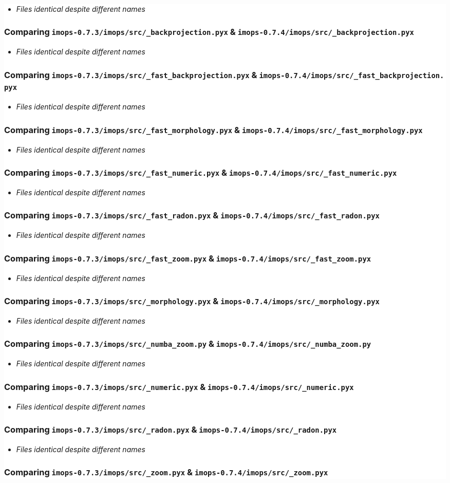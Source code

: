  * *Files identical despite different names*

### Comparing `imops-0.7.3/imops/src/_backprojection.pyx` & `imops-0.7.4/imops/src/_backprojection.pyx`

 * *Files identical despite different names*

### Comparing `imops-0.7.3/imops/src/_fast_backprojection.pyx` & `imops-0.7.4/imops/src/_fast_backprojection.pyx`

 * *Files identical despite different names*

### Comparing `imops-0.7.3/imops/src/_fast_morphology.pyx` & `imops-0.7.4/imops/src/_fast_morphology.pyx`

 * *Files identical despite different names*

### Comparing `imops-0.7.3/imops/src/_fast_numeric.pyx` & `imops-0.7.4/imops/src/_fast_numeric.pyx`

 * *Files identical despite different names*

### Comparing `imops-0.7.3/imops/src/_fast_radon.pyx` & `imops-0.7.4/imops/src/_fast_radon.pyx`

 * *Files identical despite different names*

### Comparing `imops-0.7.3/imops/src/_fast_zoom.pyx` & `imops-0.7.4/imops/src/_fast_zoom.pyx`

 * *Files identical despite different names*

### Comparing `imops-0.7.3/imops/src/_morphology.pyx` & `imops-0.7.4/imops/src/_morphology.pyx`

 * *Files identical despite different names*

### Comparing `imops-0.7.3/imops/src/_numba_zoom.py` & `imops-0.7.4/imops/src/_numba_zoom.py`

 * *Files identical despite different names*

### Comparing `imops-0.7.3/imops/src/_numeric.pyx` & `imops-0.7.4/imops/src/_numeric.pyx`

 * *Files identical despite different names*

### Comparing `imops-0.7.3/imops/src/_radon.pyx` & `imops-0.7.4/imops/src/_radon.pyx`

 * *Files identical despite different names*

### Comparing `imops-0.7.3/imops/src/_zoom.pyx` & `imops-0.7.4/imops/src/_zoom.pyx`

